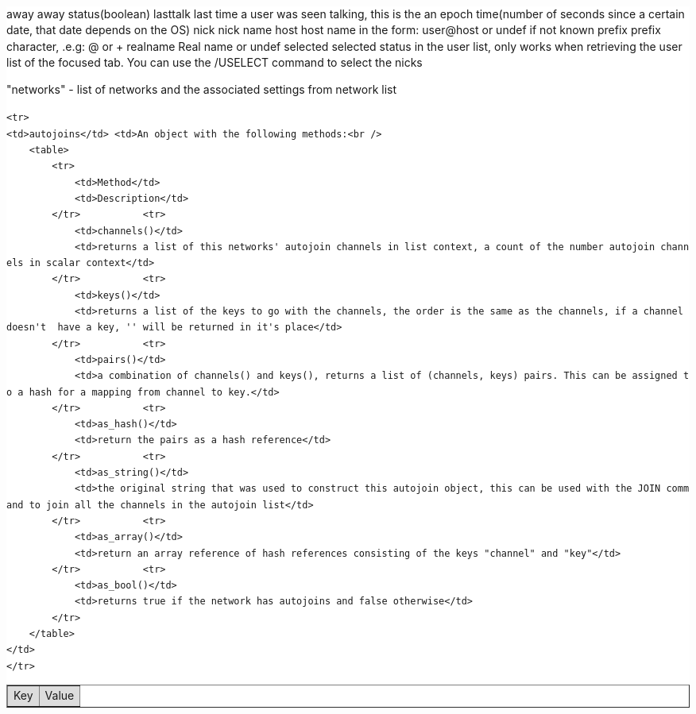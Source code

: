    </tr>   <tr>
      <td>away</td>  <td>away status(boolean)</td>
   </tr>   <tr>
      <td>lasttalk</td>
      <td>last time a user was seen talking, this is the an epoch time(number of seconds since a certain date, that date depends on the OS)</td>
   </tr>   <tr>
      <td>nick</td>  <td>nick name</td>
   </tr>   <tr>
      <td>host</td>
      <td>host name in the form: user@host or undef if not known</td>
   </tr>   <tr>
      <td>prefix</td>   <td>prefix character, .e.g: @ or +</td>
   </tr>   <tr>
      <td>realname</td>
       <td>Real name or undef</td>
   </tr>   <tr>
      <td>selected</td>
      <td>selected status in the user list, only works when retrieving the user list of the focused tab. You can use the /USELECT command to select the nicks</td>
   </tr>
</table><p>"networks"	-	list of networks and the associated settings from network list</p>
<table border="1">   <tr style="background-color: #dddddd">
      <td>Key</td>   <td>Value</td>
   </tr>
	
	<tr>
	<td>autojoins</td> <td>An object with the following methods:<br />
		<table>
			<tr>
				<td>Method</td>
				<td>Description</td>
			</tr>			<tr>
				<td>channels()</td>
				<td>returns a list of this networks' autojoin channels in list context, a count of the number autojoin channels in scalar context</td>
			</tr>			<tr>
				<td>keys()</td>
				<td>returns a list of the keys to go with the channels, the order is the same as the channels, if a channel doesn't  have a key, '' will be returned in it's place</td>
			</tr>			<tr>
				<td>pairs()</td>
				<td>a combination of channels() and keys(), returns a list of (channels, keys) pairs. This can be assigned to a hash for a mapping from channel to key.</td>
			</tr>			<tr>
				<td>as_hash()</td>
				<td>return the pairs as a hash reference</td>
			</tr>			<tr>
				<td>as_string()</td>
				<td>the original string that was used to construct this autojoin object, this can be used with the JOIN command to join all the channels in the autojoin list</td>
			</tr>			<tr>
				<td>as_array()</td>
				<td>return an array reference of hash references consisting of the keys "channel" and "key"</td>
			</tr>			<tr>
				<td>as_bool()</td>
				<td>returns true if the network has autojoins and false otherwise</td>
			</tr>
		</table>
	</td>
	</tr>
   